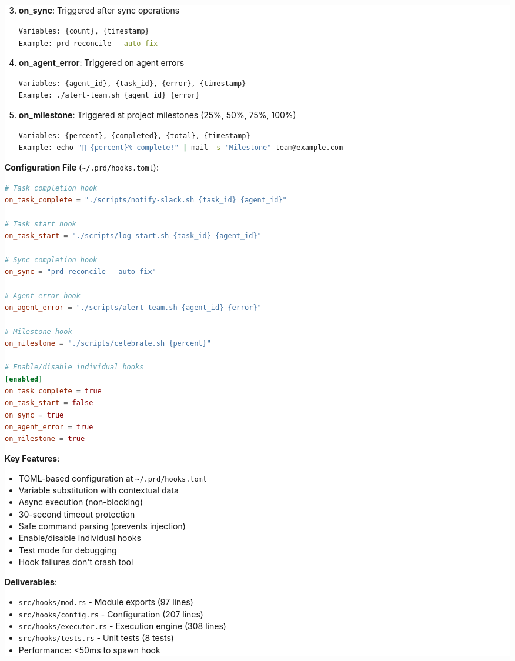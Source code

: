 3. **on_sync**: Triggered after sync operations
   ```bash
   Variables: {count}, {timestamp}
   Example: prd reconcile --auto-fix
   ```

4. **on_agent_error**: Triggered on agent errors
   ```bash
   Variables: {agent_id}, {task_id}, {error}, {timestamp}
   Example: ./alert-team.sh {agent_id} {error}
   ```

5. **on_milestone**: Triggered at project milestones (25%, 50%, 75%, 100%)
   ```bash
   Variables: {percent}, {completed}, {total}, {timestamp}
   Example: echo "🎯 {percent}% complete!" | mail -s "Milestone" team@example.com
   ```

**Configuration File** (`~/.prd/hooks.toml`):
```toml
# Task completion hook
on_task_complete = "./scripts/notify-slack.sh {task_id} {agent_id}"

# Task start hook
on_task_start = "./scripts/log-start.sh {task_id} {agent_id}"

# Sync completion hook
on_sync = "prd reconcile --auto-fix"

# Agent error hook
on_agent_error = "./scripts/alert-team.sh {agent_id} {error}"

# Milestone hook
on_milestone = "./scripts/celebrate.sh {percent}"

# Enable/disable individual hooks
[enabled]
on_task_complete = true
on_task_start = false
on_sync = true
on_agent_error = true
on_milestone = true
```

**Key Features**:
- TOML-based configuration at `~/.prd/hooks.toml`
- Variable substitution with contextual data
- Async execution (non-blocking)
- 30-second timeout protection
- Safe command parsing (prevents injection)
- Enable/disable individual hooks
- Test mode for debugging
- Hook failures don't crash tool

**Deliverables**:
- `src/hooks/mod.rs` - Module exports (97 lines)
- `src/hooks/config.rs` - Configuration (207 lines)
- `src/hooks/executor.rs` - Execution engine (308 lines)
- `src/hooks/tests.rs` - Unit tests (8 tests)
- Performance: <50ms to spawn hook
